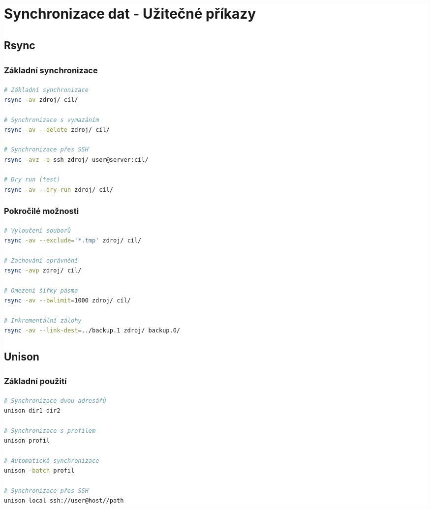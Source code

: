 # Synchronizace dat - Užitečné příkazy

## Rsync
### Základní synchronizace
```bash
# Základní synchronizace
rsync -av zdroj/ cíl/

# Synchronizace s vymazáním
rsync -av --delete zdroj/ cíl/

# Synchronizace přes SSH
rsync -avz -e ssh zdroj/ user@server:cíl/

# Dry run (test)
rsync -av --dry-run zdroj/ cíl/
```

### Pokročilé možnosti
```bash
# Vyloučení souborů
rsync -av --exclude='*.tmp' zdroj/ cíl/

# Zachování oprávnění
rsync -avp zdroj/ cíl/

# Omezení šířky pásma
rsync -av --bwlimit=1000 zdroj/ cíl/

# Inkrementální zálohy
rsync -av --link-dest=../backup.1 zdroj/ backup.0/
```

## Unison
### Základní použití
```bash
# Synchronizace dvou adresářů
unison dir1 dir2

# Synchronizace s profilem
unison profil

# Automatická synchronizace
unison -batch profil

# Synchronizace přes SSH
unison local ssh://user@host//path
```
